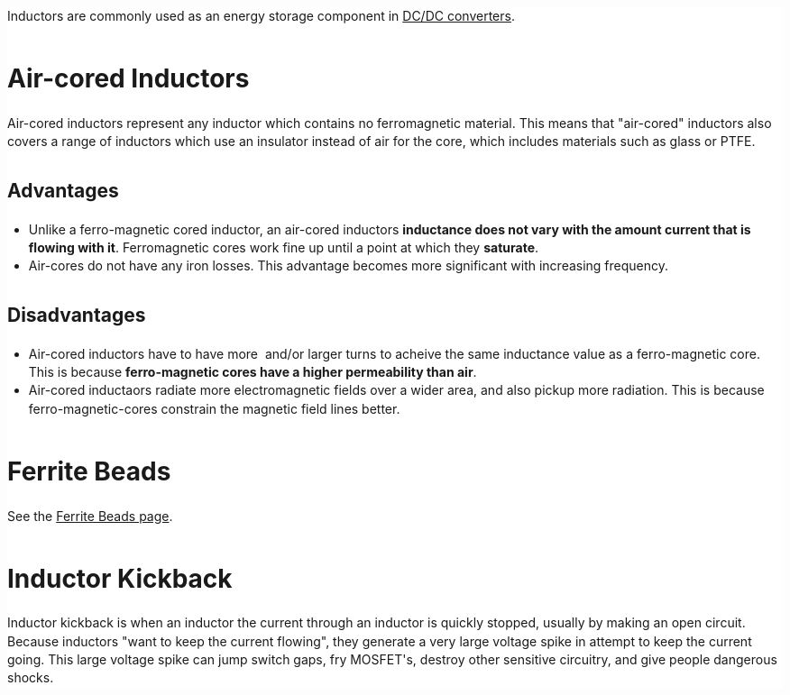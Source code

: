 
Inductors are commonly used as an energy storage component in [DC/DC converters](http://blog.mbedded.ninja/electronics/components/power-regulators).




# Air-cored Inductors




Air-cored inductors represent any inductor which contains no ferromagnetic material. This means that "air-cored" inductors also covers a range of inductors which use an insulator instead of air for the core, which includes materials such as glass or PTFE.




## Advantages





  * Unlike a ferro-magnetic cored inductor, an air-cored inductors **inductance does not vary with the amount current that is flowing with it**. Ferromagnetic cores work fine up until a point at which they **saturate**.
  * Air-cores do not have any iron losses. This advantage becomes more significant with increasing frequency.



## Disadvantages





  * Air-cored inductors have to have more  and/or larger turns to acheive the same inductance value as a ferro-magnetic core. This is because **ferro-magnetic cores have a higher permeability than air**.
  * Air-cored inductaors radiate more electromagnetic fields over a wider area, and also pickup more radiation. This is because ferro-magnetic-cores constrain the magnetic field lines better.



# Ferrite Beads




See the [Ferrite Beads page](http://blog.mbedded.ninja/electronics/components/ferrite-beads).




# Inductor Kickback




Inductor kickback is when an inductor the current through an inductor is quickly stopped, usually by making an open circuit. Because inductors "want to keep the current flowing", they generate a very large voltage spike in attempt to keep the current going. This large voltage spike can jump switch gaps, fry MOSFET's, destroy other sensitive circuitry, and give people dangerous shocks.
